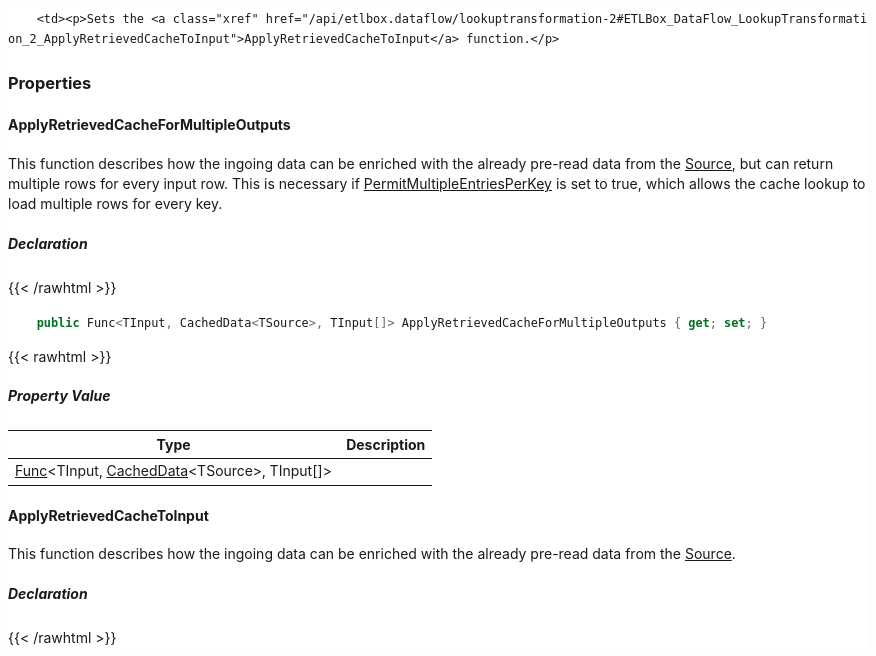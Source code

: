         <td><p>Sets the <a class="xref" href="/api/etlbox.dataflow/lookuptransformation-2#ETLBox_DataFlow_LookupTransformation_2_ApplyRetrievedCacheToInput">ApplyRetrievedCacheToInput</a> function.</p>
</td>
      </tr>
    </tbody>
  </table>
  <h3 id="properties">Properties
</h3>
  <a id="ETLBox_DataFlow_LookupTransformation_2_ApplyRetrievedCacheForMultipleOutputs_" data-uid="ETLBox.DataFlow.LookupTransformation`2.ApplyRetrievedCacheForMultipleOutputs*"></a>
  <h4 id="ETLBox_DataFlow_LookupTransformation_2_ApplyRetrievedCacheForMultipleOutputs" data-uid="ETLBox.DataFlow.LookupTransformation`2.ApplyRetrievedCacheForMultipleOutputs">ApplyRetrievedCacheForMultipleOutputs</h4>
  <div class="markdown level1 summary"><p>This function describes how the ingoing data can be enriched with the already pre-read data from
the <a class="xref" href="/api/etlbox.dataflow/lookuptransformation-2#ETLBox_DataFlow_LookupTransformation_2_Source">Source</a>, but can return multiple rows for every input row. This is necessary
if <a class="xref" href="/api/etlbox.dataflow/lookuptransformation-2#ETLBox_DataFlow_LookupTransformation_2_PermitMultipleEntriesPerKey">PermitMultipleEntriesPerKey</a> is set to true, which allows the cache lookup to load
multiple rows for every key.</p>
</div>
  <div class="markdown level1 conceptual"></div>
  <h5 class="declaration">Declaration</h5>
{{< /rawhtml >}}

```C#
    public Func<TInput, CachedData<TSource>, TInput[]> ApplyRetrievedCacheForMultipleOutputs { get; set; }
```

{{< rawhtml >}}
  <h5 class="propertyValue">Property Value</h5>
  <table class="table table-bordered table-condensed">
    <thead>
      <tr>
        <th>Type</th>
        <th>Description</th>
      </tr>
    </thead>
    <tbody>
      <tr>
        <td><a class="xref" href="https://learn.microsoft.com/dotnet/api/system.func-3">Func</a>&lt;TInput, <a class="xref" href="/api/etlbox.dataflow/cacheddata-1">CachedData</a>&lt;TSource&gt;, TInput[]&gt;</td>
        <td></td>
      </tr>
    </tbody>
  </table>
  <a id="ETLBox_DataFlow_LookupTransformation_2_ApplyRetrievedCacheToInput_" data-uid="ETLBox.DataFlow.LookupTransformation`2.ApplyRetrievedCacheToInput*"></a>
  <h4 id="ETLBox_DataFlow_LookupTransformation_2_ApplyRetrievedCacheToInput" data-uid="ETLBox.DataFlow.LookupTransformation`2.ApplyRetrievedCacheToInput">ApplyRetrievedCacheToInput</h4>
  <div class="markdown level1 summary"><p>This function describes how the ingoing data can be enriched with the already pre-read data from
the <a class="xref" href="/api/etlbox.dataflow/lookuptransformation-2#ETLBox_DataFlow_LookupTransformation_2_Source">Source</a>.</p>
</div>
  <div class="markdown level1 conceptual"></div>
  <h5 class="declaration">Declaration</h5>
{{< /rawhtml >}}
